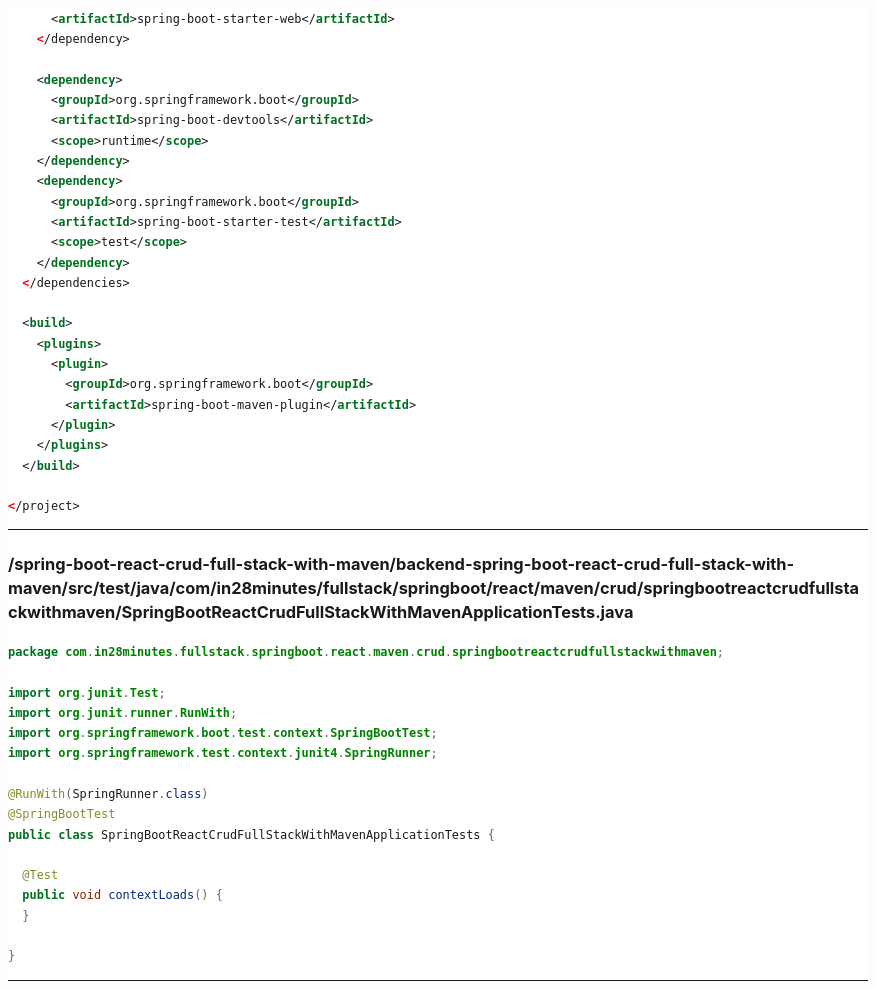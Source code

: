 ```xml
      <artifactId>spring-boot-starter-web</artifactId>
    </dependency>

    <dependency>
      <groupId>org.springframework.boot</groupId>
      <artifactId>spring-boot-devtools</artifactId>
      <scope>runtime</scope>
    </dependency>
    <dependency>
      <groupId>org.springframework.boot</groupId>
      <artifactId>spring-boot-starter-test</artifactId>
      <scope>test</scope>
    </dependency>
  </dependencies>

  <build>
    <plugins>
      <plugin>
        <groupId>org.springframework.boot</groupId>
        <artifactId>spring-boot-maven-plugin</artifactId>
      </plugin>
    </plugins>
  </build>

</project>
```
---

### /spring-boot-react-crud-full-stack-with-maven/backend-spring-boot-react-crud-full-stack-with-maven/src/test/java/com/in28minutes/fullstack/springboot/react/maven/crud/springbootreactcrudfullstackwithmaven/SpringBootReactCrudFullStackWithMavenApplicationTests.java

```java
package com.in28minutes.fullstack.springboot.react.maven.crud.springbootreactcrudfullstackwithmaven;

import org.junit.Test;
import org.junit.runner.RunWith;
import org.springframework.boot.test.context.SpringBootTest;
import org.springframework.test.context.junit4.SpringRunner;

@RunWith(SpringRunner.class)
@SpringBootTest
public class SpringBootReactCrudFullStackWithMavenApplicationTests {

  @Test
  public void contextLoads() {
  }

}
```
---
